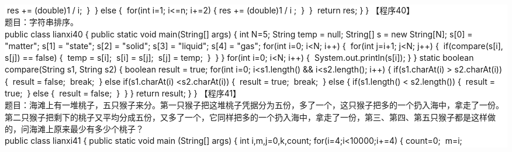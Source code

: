 ​      res += (double)1 / i;
​     } 
​    } else {
​     for(int i=1; i<=n; i+=2) {
​      res += (double)1 / i ;
​     }
​    }
​    return res;
}
} 
【程序40】   
题目：字符串排序。   
public class lianxi40 {
public static void main(String[] args) {
   int N=5;
   String temp = null;
   String[] s = new String[N];
   s[0] = "matter";
   s[1] = "state";
   s[2] = "solid";
   s[3] = "liquid";
   s[4] = "gas";
   for(int i=0; i<N; i++) {
​    for(int j=i+1; j<N; j++) {
​     if(compare(s[i], s[j]) == false) {
​      temp = s[i];
​      s[i] = s[j];
​      s[j] = temp;
​     }
​    }
   }
​    for(int i=0; i<N; i++) {
​    System.out.println(s[i]);
   }
}
static boolean compare(String s1, String s2) {
   boolean result = true;
   for(int i=0; i<s1.length() && i<s2.length(); i++) {
​    if(s1.charAt(i) > s2.charAt(i)) {
​     result = false;
​     break;
​    } else if(s1.charAt(i) <s2.charAt(i)) {
​     result = true;
​     break;
​    } else {
​     if(s1.length() < s2.length()) {
​      result = true;
​     } else {
​      result = false;
​     }
​    }
   }
   return result;
}
}
【程序41】   
题目：海滩上有一堆桃子，五只猴子来分。第一只猴子把这堆桃子凭据分为五份，多了一个，这只猴子把多的一个扔入海中，拿走了一份。第二只猴子把剩下的桃子又平均分成五份，又多了一个，它同样把多的一个扔入海中，拿走了一份，第三、第四、第五只猴子都是这样做的，问海滩上原来最少有多少个桃子？   
public class lianxi41 { 
public static void main (String[] args) { 
int i,m,j=0,k,count; 
for(i=4;i<10000;i+=4) 
   { count=0; 
​     m=i; 